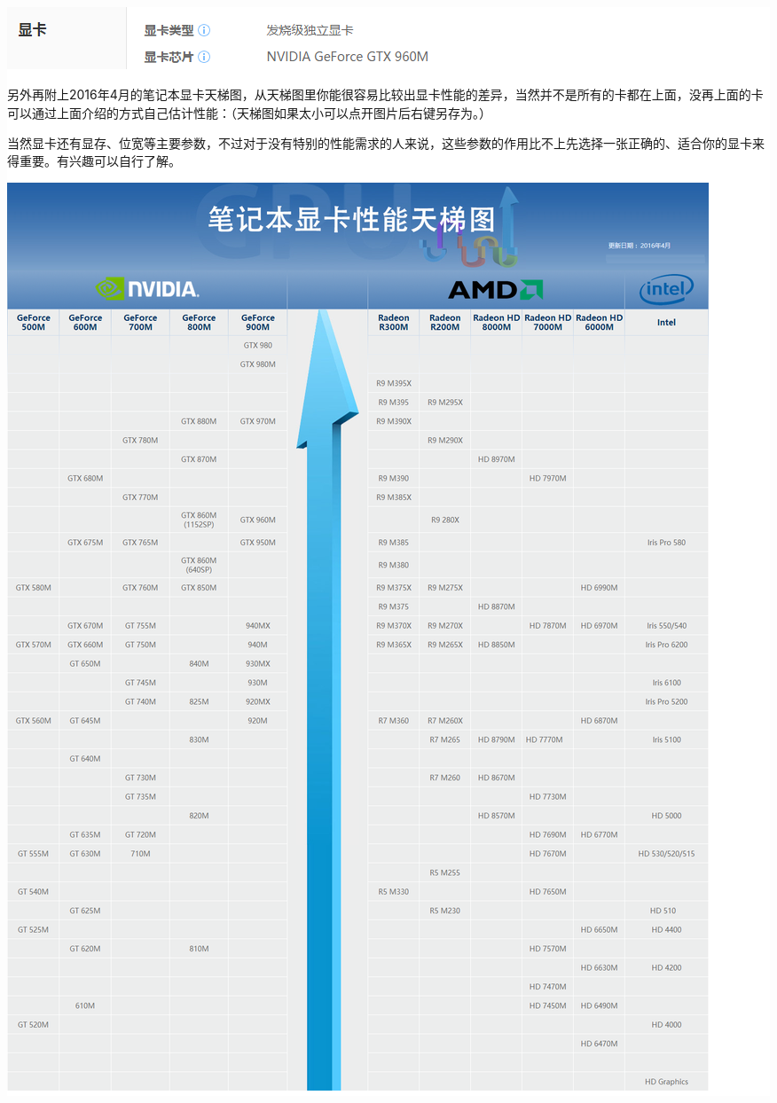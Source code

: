 ![960M](https://raw.githubusercontent.com/Molunerfinn/fj-learning-resources/master/public/img/960M.png)


另外再附上2016年4月的笔记本显卡天梯图，从天梯图里你能很容易比较出显卡性能的差异，当然并不是所有的卡都在上面，没再上面的卡可以通过上面介绍的方式自己估计性能：（天梯图如果太小可以点开图片后右键另存为。）

当然显卡还有显存、位宽等主要参数，不过对于没有特别的性能需求的人来说，这些参数的作用比不上先选择一张正确的、适合你的显卡来得重要。有兴趣可以自行了解。

![NA](https://raw.githubusercontent.com/Molunerfinn/fj-learning-resources/master/public/img/NA-201604.png)
